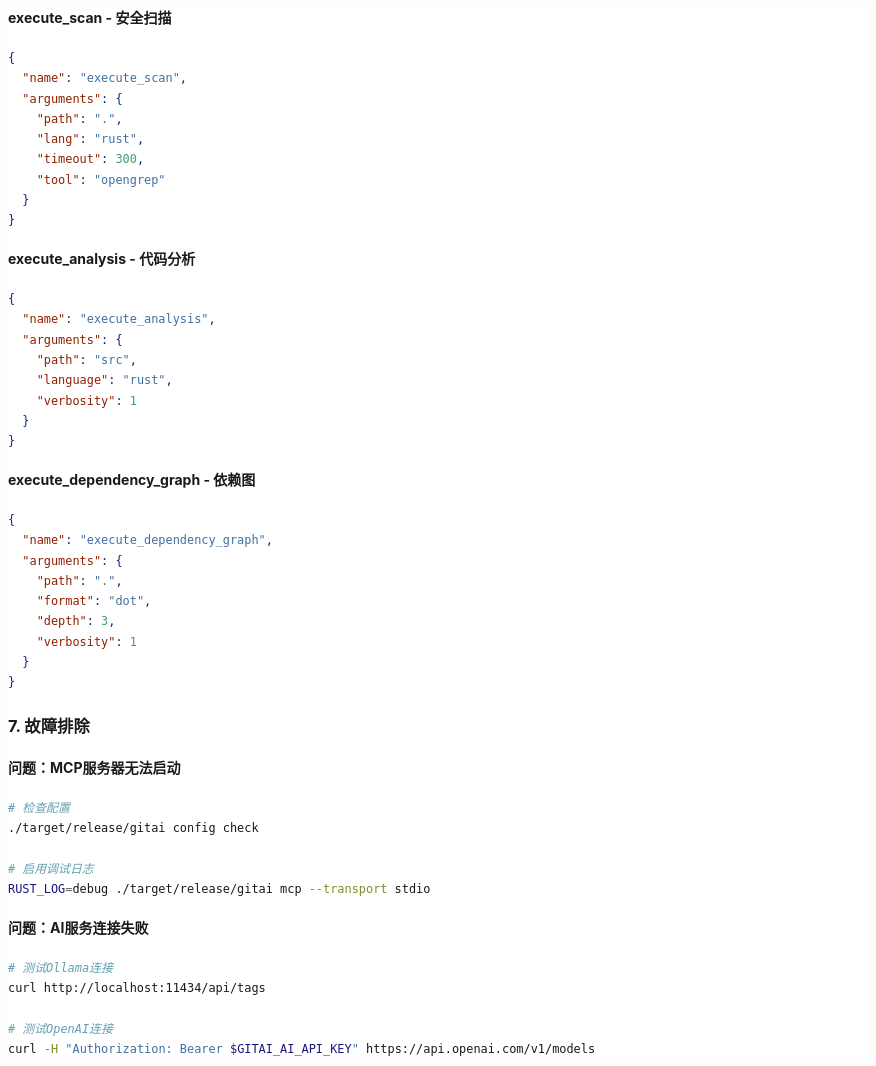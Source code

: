 #### execute_scan - 安全扫描
```json
{
  "name": "execute_scan",
  "arguments": {
    "path": ".",
    "lang": "rust",
    "timeout": 300,
    "tool": "opengrep"
  }
}
```

#### execute_analysis - 代码分析
```json
{
  "name": "execute_analysis",
  "arguments": {
    "path": "src",
    "language": "rust",
    "verbosity": 1
  }
}
```

#### execute_dependency_graph - 依赖图
```json
{
  "name": "execute_dependency_graph",
  "arguments": {
    "path": ".",
    "format": "dot",
    "depth": 3,
    "verbosity": 1
  }
}
```

### 7. 故障排除

#### 问题：MCP服务器无法启动
```bash
# 检查配置
./target/release/gitai config check

# 启用调试日志
RUST_LOG=debug ./target/release/gitai mcp --transport stdio
```

#### 问题：AI服务连接失败
```bash
# 测试Ollama连接
curl http://localhost:11434/api/tags

# 测试OpenAI连接
curl -H "Authorization: Bearer $GITAI_AI_API_KEY" https://api.openai.com/v1/models
```
